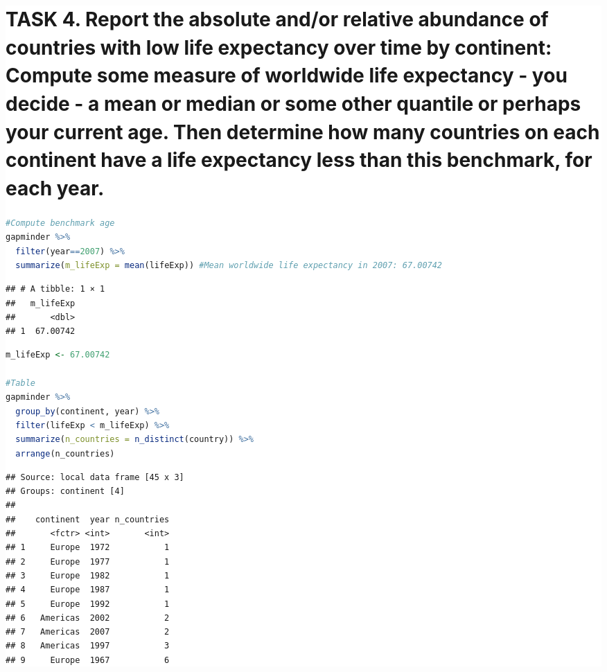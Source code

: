TASK 4. Report the absolute and/or relative abundance of countries with low life expectancy over time by continent: Compute some measure of worldwide life expectancy - you decide - a mean or median or some other quantile or perhaps your current age. Then determine how many countries on each continent have a life expectancy less than this benchmark, for each year.
=============================================================================================================================================================================================================================================================================================================================================================================

``` r
#Compute benchmark age
gapminder %>% 
  filter(year==2007) %>% 
  summarize(m_lifeExp = mean(lifeExp)) #Mean worldwide life expectancy in 2007: 67.00742
```

    ## # A tibble: 1 × 1
    ##   m_lifeExp
    ##       <dbl>
    ## 1  67.00742

``` r
m_lifeExp <- 67.00742

#Table
gapminder %>%
  group_by(continent, year) %>% 
  filter(lifeExp < m_lifeExp) %>%
  summarize(n_countries = n_distinct(country)) %>% 
  arrange(n_countries)
```

    ## Source: local data frame [45 x 3]
    ## Groups: continent [4]
    ## 
    ##    continent  year n_countries
    ##       <fctr> <int>       <int>
    ## 1     Europe  1972           1
    ## 2     Europe  1977           1
    ## 3     Europe  1982           1
    ## 4     Europe  1987           1
    ## 5     Europe  1992           1
    ## 6   Americas  2002           2
    ## 7   Americas  2007           2
    ## 8   Americas  1997           3
    ## 9     Europe  1967           6